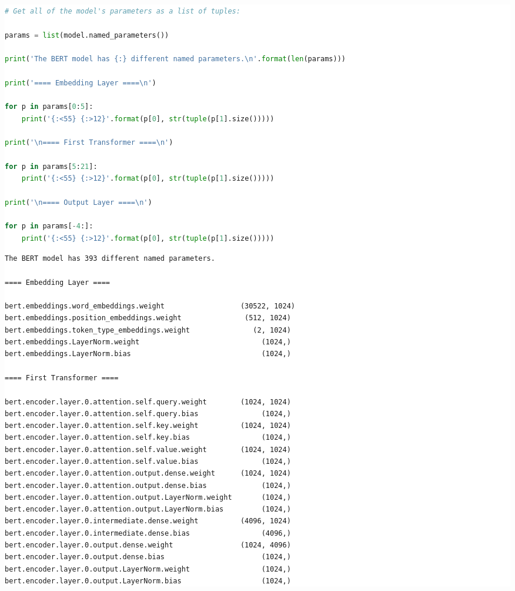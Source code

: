 



```python
# Get all of the model's parameters as a list of tuples:

params = list(model.named_parameters())

print('The BERT model has {:} different named parameters.\n'.format(len(params)))

print('==== Embedding Layer ====\n')

for p in params[0:5]:
    print('{:<55} {:>12}'.format(p[0], str(tuple(p[1].size()))))

print('\n==== First Transformer ====\n')

for p in params[5:21]:
    print('{:<55} {:>12}'.format(p[0], str(tuple(p[1].size()))))

print('\n==== Output Layer ====\n')

for p in params[-4:]:
    print('{:<55} {:>12}'.format(p[0], str(tuple(p[1].size()))))
```

    The BERT model has 393 different named parameters.
    
    ==== Embedding Layer ====
    
    bert.embeddings.word_embeddings.weight                  (30522, 1024)
    bert.embeddings.position_embeddings.weight               (512, 1024)
    bert.embeddings.token_type_embeddings.weight               (2, 1024)
    bert.embeddings.LayerNorm.weight                             (1024,)
    bert.embeddings.LayerNorm.bias                               (1024,)
    
    ==== First Transformer ====
    
    bert.encoder.layer.0.attention.self.query.weight        (1024, 1024)
    bert.encoder.layer.0.attention.self.query.bias               (1024,)
    bert.encoder.layer.0.attention.self.key.weight          (1024, 1024)
    bert.encoder.layer.0.attention.self.key.bias                 (1024,)
    bert.encoder.layer.0.attention.self.value.weight        (1024, 1024)
    bert.encoder.layer.0.attention.self.value.bias               (1024,)
    bert.encoder.layer.0.attention.output.dense.weight      (1024, 1024)
    bert.encoder.layer.0.attention.output.dense.bias             (1024,)
    bert.encoder.layer.0.attention.output.LayerNorm.weight       (1024,)
    bert.encoder.layer.0.attention.output.LayerNorm.bias         (1024,)
    bert.encoder.layer.0.intermediate.dense.weight          (4096, 1024)
    bert.encoder.layer.0.intermediate.dense.bias                 (4096,)
    bert.encoder.layer.0.output.dense.weight                (1024, 4096)
    bert.encoder.layer.0.output.dense.bias                       (1024,)
    bert.encoder.layer.0.output.LayerNorm.weight                 (1024,)
    bert.encoder.layer.0.output.LayerNorm.bias                   (1024,)
    